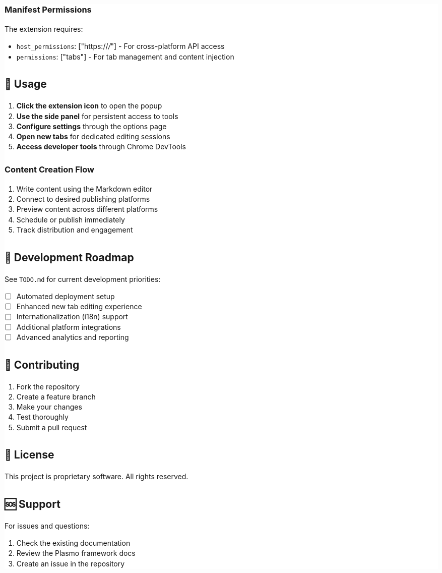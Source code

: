 ### Manifest Permissions

The extension requires:
- `host_permissions`: ["https://*/*"] - For cross-platform API access
- `permissions`: ["tabs"] - For tab management and content injection

## 📝 Usage

1. **Click the extension icon** to open the popup
2. **Use the side panel** for persistent access to tools
3. **Configure settings** through the options page
4. **Open new tabs** for dedicated editing sessions
5. **Access developer tools** through Chrome DevTools

### Content Creation Flow

1. Write content using the Markdown editor
2. Connect to desired publishing platforms
3. Preview content across different platforms
4. Schedule or publish immediately
5. Track distribution and engagement

## 🚧 Development Roadmap

See `TODO.md` for current development priorities:

- [ ] Automated deployment setup
- [ ] Enhanced new tab editing experience
- [ ] Internationalization (i18n) support
- [ ] Additional platform integrations
- [ ] Advanced analytics and reporting

## 🤝 Contributing

1. Fork the repository
2. Create a feature branch
3. Make your changes
4. Test thoroughly
5. Submit a pull request

## 📄 License

This project is proprietary software. All rights reserved.

## 🆘 Support

For issues and questions:
1. Check the existing documentation
2. Review the Plasmo framework docs
3. Create an issue in the repository
